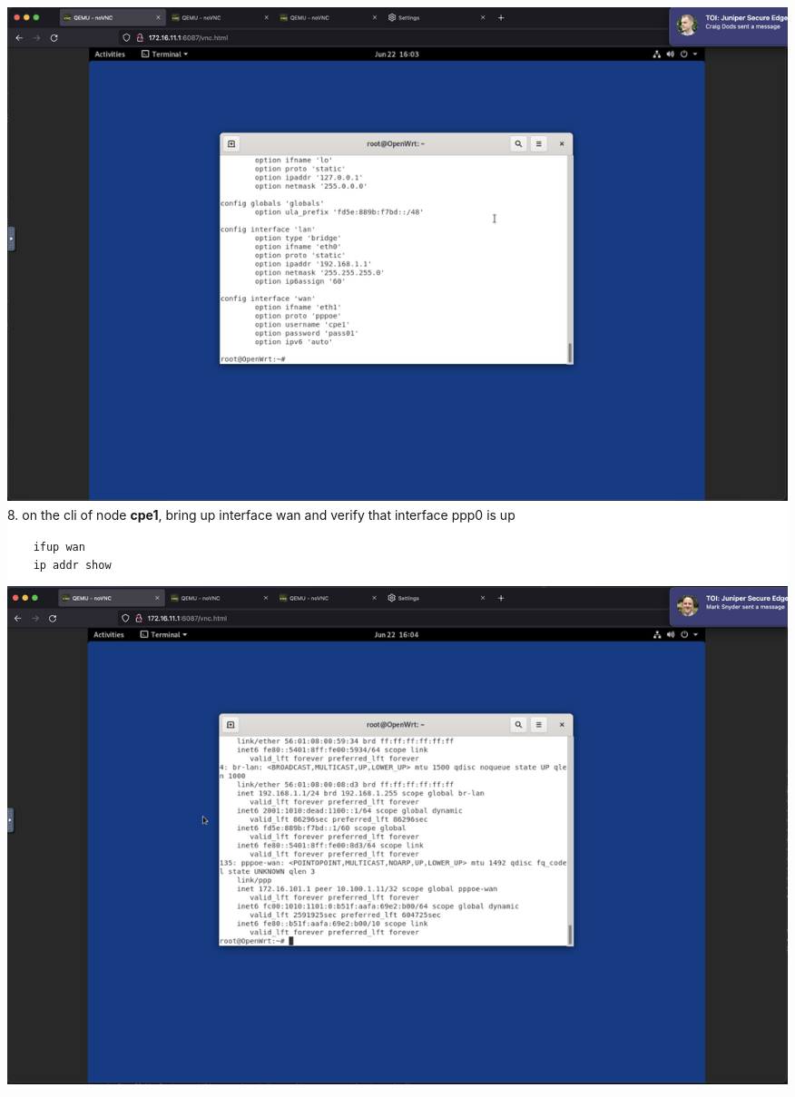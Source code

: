 ![cpe1a](images/cpe1a.png)
8. on the cli of node **cpe1**, bring up interface wan and verify that interface ppp0 is up

        ifup wan
        ip addr show

![cpe1b](images/cpe1b.png)
